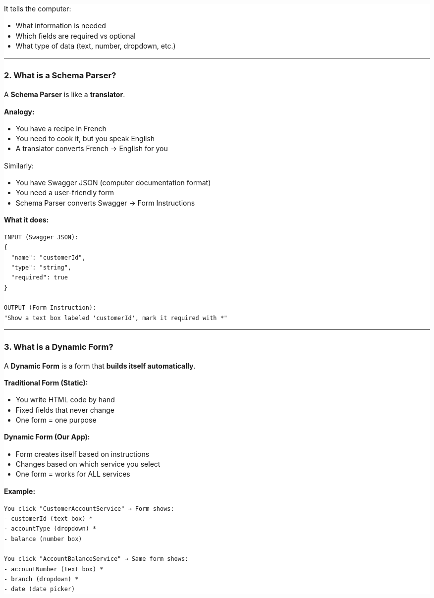 It tells the computer:
- What information is needed
- Which fields are required vs optional
- What type of data (text, number, dropdown, etc.)

---

### **2. What is a Schema Parser?**

A **Schema Parser** is like a **translator**.

**Analogy:**
- You have a recipe in French
- You need to cook it, but you speak English
- A translator converts French → English for you

Similarly:
- You have Swagger JSON (computer documentation format)
- You need a user-friendly form
- Schema Parser converts Swagger → Form Instructions

**What it does:**
```
INPUT (Swagger JSON):
{
  "name": "customerId",
  "type": "string",
  "required": true
}

OUTPUT (Form Instruction):
"Show a text box labeled 'customerId', mark it required with *"
```

---

### **3. What is a Dynamic Form?**

A **Dynamic Form** is a form that **builds itself automatically**.

**Traditional Form (Static):**
- You write HTML code by hand
- Fixed fields that never change
- One form = one purpose

**Dynamic Form (Our App):**
- Form creates itself based on instructions
- Changes based on which service you select
- One form = works for ALL services

**Example:**
```
You click "CustomerAccountService" → Form shows:
- customerId (text box) *
- accountType (dropdown) *
- balance (number box)

You click "AccountBalanceService" → Same form shows:
- accountNumber (text box) *
- branch (dropdown) *
- date (date picker)
```
